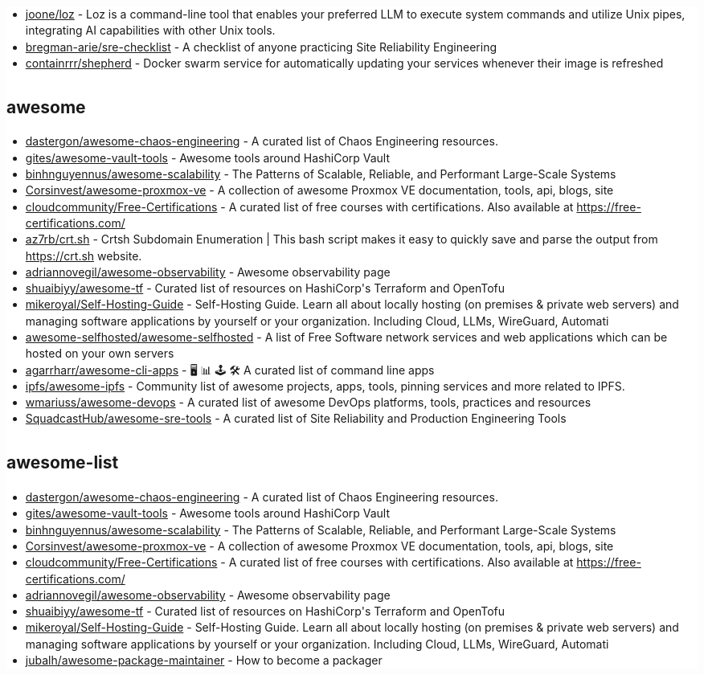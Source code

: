 - [joone/loz](https://github.com/joone/loz) - Loz is a command-line tool that enables your preferred LLM to execute system commands and utilize Unix pipes, integrating AI capabilities with other Unix tools.
- [bregman-arie/sre-checklist](https://github.com/bregman-arie/sre-checklist) - A checklist of anyone practicing Site Reliability Engineering
- [containrrr/shepherd](https://github.com/containrrr/shepherd) - Docker swarm service for automatically updating your services whenever their image is refreshed

## awesome 

- [dastergon/awesome-chaos-engineering](https://github.com/dastergon/awesome-chaos-engineering) - A curated list of Chaos Engineering resources.
- [gites/awesome-vault-tools](https://github.com/gites/awesome-vault-tools) - Awesome tools around HashiCorp Vault
- [binhnguyennus/awesome-scalability](https://github.com/binhnguyennus/awesome-scalability) - The Patterns of Scalable, Reliable, and Performant Large-Scale Systems
- [Corsinvest/awesome-proxmox-ve](https://github.com/Corsinvest/awesome-proxmox-ve) - A collection of awesome Proxmox VE documentation, tools, api, blogs, site
- [cloudcommunity/Free-Certifications](https://github.com/cloudcommunity/Free-Certifications) - A curated list of free courses with certifications. Also available at https://free-certifications.com/
- [az7rb/crt.sh](https://github.com/az7rb/crt.sh) - Crtsh Subdomain Enumeration | This bash script makes it easy to quickly save and parse the output from https://crt.sh website.
- [adriannovegil/awesome-observability](https://github.com/adriannovegil/awesome-observability) - Awesome observability page
- [shuaibiyy/awesome-tf](https://github.com/shuaibiyy/awesome-tf) - Curated list of resources on HashiCorp's Terraform and OpenTofu
- [mikeroyal/Self-Hosting-Guide](https://github.com/mikeroyal/Self-Hosting-Guide) - Self-Hosting Guide. Learn all about  locally hosting (on premises & private web servers) and managing software applications by yourself or your organization. Including Cloud, LLMs, WireGuard, Automati
- [awesome-selfhosted/awesome-selfhosted](https://github.com/awesome-selfhosted/awesome-selfhosted) - A list of Free Software network services and web applications which can be hosted on your own servers
- [agarrharr/awesome-cli-apps](https://github.com/agarrharr/awesome-cli-apps) - 🖥 📊 🕹 🛠 A curated list of command line apps
- [ipfs/awesome-ipfs](https://github.com/ipfs/awesome-ipfs) - Community list of awesome projects, apps, tools, pinning services and more related to IPFS.
- [wmariuss/awesome-devops](https://github.com/wmariuss/awesome-devops) - A curated list of awesome DevOps platforms, tools, practices and resources
- [SquadcastHub/awesome-sre-tools](https://github.com/SquadcastHub/awesome-sre-tools) - A curated list of Site Reliability and Production Engineering Tools

## awesome-list 

- [dastergon/awesome-chaos-engineering](https://github.com/dastergon/awesome-chaos-engineering) - A curated list of Chaos Engineering resources.
- [gites/awesome-vault-tools](https://github.com/gites/awesome-vault-tools) - Awesome tools around HashiCorp Vault
- [binhnguyennus/awesome-scalability](https://github.com/binhnguyennus/awesome-scalability) - The Patterns of Scalable, Reliable, and Performant Large-Scale Systems
- [Corsinvest/awesome-proxmox-ve](https://github.com/Corsinvest/awesome-proxmox-ve) - A collection of awesome Proxmox VE documentation, tools, api, blogs, site
- [cloudcommunity/Free-Certifications](https://github.com/cloudcommunity/Free-Certifications) - A curated list of free courses with certifications. Also available at https://free-certifications.com/
- [adriannovegil/awesome-observability](https://github.com/adriannovegil/awesome-observability) - Awesome observability page
- [shuaibiyy/awesome-tf](https://github.com/shuaibiyy/awesome-tf) - Curated list of resources on HashiCorp's Terraform and OpenTofu
- [mikeroyal/Self-Hosting-Guide](https://github.com/mikeroyal/Self-Hosting-Guide) - Self-Hosting Guide. Learn all about  locally hosting (on premises & private web servers) and managing software applications by yourself or your organization. Including Cloud, LLMs, WireGuard, Automati
- [jubalh/awesome-package-maintainer](https://github.com/jubalh/awesome-package-maintainer) - How to become a packager